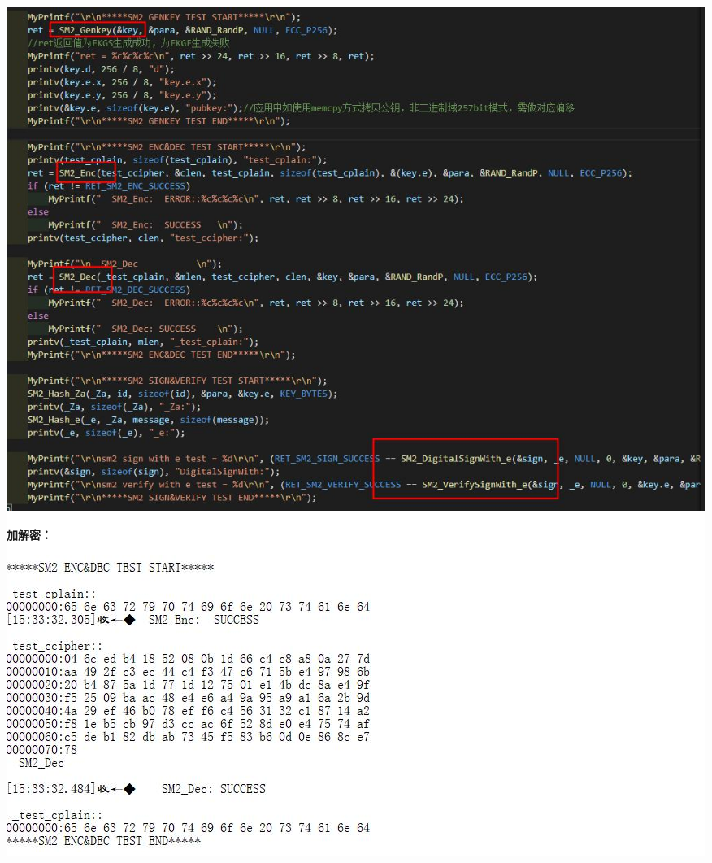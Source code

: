 ![1685783734389](image/Crypt/1685783734389.png)

**加解密：**

![1685783752183](image/Crypt/1685783752183.png)
